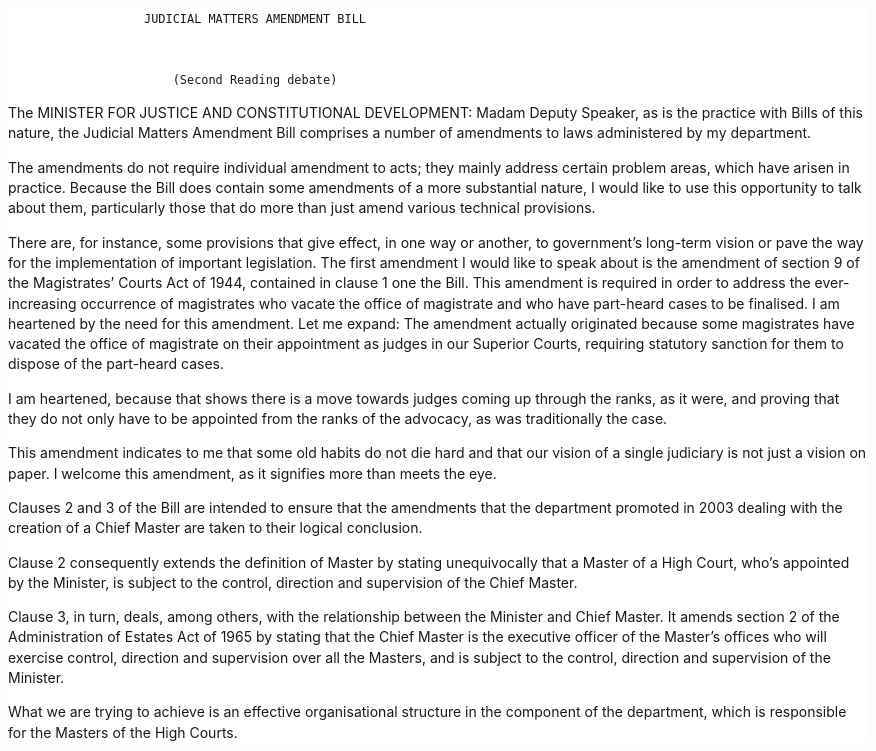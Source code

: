 

                       JUDICIAL MATTERS AMENDMENT BILL


                           (Second Reading debate)

The MINISTER FOR JUSTICE AND CONSTITUTIONAL DEVELOPMENT: Madam Deputy
Speaker, as is the practice with Bills of this nature, the Judicial Matters
Amendment Bill comprises a number of amendments to laws administered by my
department.

The amendments do not require individual amendment to acts; they mainly
address certain problem areas, which have arisen in practice. Because the
Bill does contain some amendments of a more substantial nature, I would
like to use this opportunity to talk about them, particularly those that do
more than just amend various technical provisions.

There are, for instance, some provisions that give effect, in one way or
another, to government’s long-term vision or pave the way for the
implementation of important legislation. The first amendment I would like
to speak about is the amendment of section 9 of the Magistrates’ Courts Act
of 1944, contained in clause 1 one the Bill. This amendment is required in
order to address the ever-increasing occurrence of magistrates who vacate
the office of magistrate and who have part-heard cases to be finalised. I
am heartened by the need for this amendment. Let me expand: The amendment
actually originated because some magistrates have vacated the office of
magistrate on their appointment as judges in our Superior Courts, requiring
statutory sanction for them to dispose of the part-heard cases.

I am heartened, because that shows there is a move towards judges coming up
through the ranks, as it were, and proving that they do not only have to be
appointed from the ranks of the advocacy, as was traditionally the case.

This amendment indicates to me that some old habits do not die hard and
that our vision of a single judiciary is not just a vision on paper. I
welcome this amendment, as it signifies more than meets the eye.

Clauses 2 and 3 of the Bill are intended to ensure that the amendments that
the department promoted in 2003 dealing with the creation of a Chief Master
are taken to their logical conclusion.

Clause 2 consequently extends the definition of Master by stating
unequivocally that a Master of a High Court, who’s appointed by the
Minister, is subject to the control, direction and supervision of the Chief
Master.

Clause 3, in turn, deals, among others, with the relationship between the
Minister and Chief Master. It amends section 2 of the Administration of
Estates Act of 1965 by stating that the Chief Master is the executive
officer of the Master’s offices who will exercise control, direction and
supervision over all the Masters, and is subject to the control, direction
and supervision of the Minister.

What we are trying to achieve is an effective organisational structure in
the component of the department, which is responsible for the Masters of
the High Courts.
